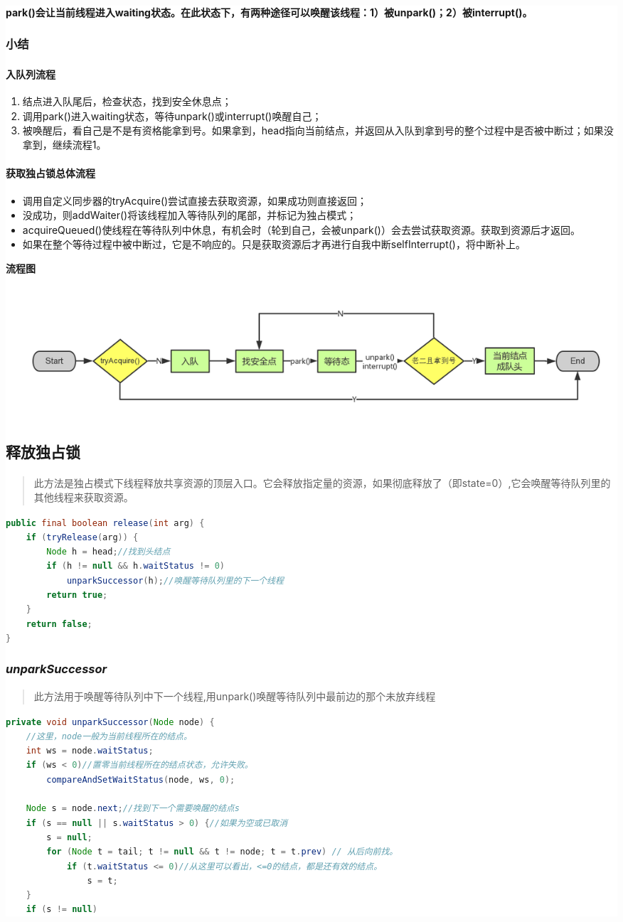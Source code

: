 **park()会让当前线程进入waiting状态。在此状态下，有两种途径可以唤醒该线程：1）被unpark()；2）被interrupt()。**



### 小结

#### 入队列流程

1. 结点进入队尾后，检查状态，找到安全休息点；
2. 调用park()进入waiting状态，等待unpark()或interrupt()唤醒自己；
3. 被唤醒后，看自己是不是有资格能拿到号。如果拿到，head指向当前结点，并返回从入队到拿到号的整个过程中是否被中断过；如果没拿到，继续流程1。

#### **获取独占锁总体流程**

* 调用自定义同步器的tryAcquire()尝试直接去获取资源，如果成功则直接返回；
* 没成功，则addWaiter()将该线程加入等待队列的尾部，并标记为独占模式；
* acquireQueued()使线程在等待队列中休息，有机会时（轮到自己，会被unpark()）会去尝试获取资源。获取到资源后才返回。
* 如果在整个等待过程中被中断过，它是不响应的。只是获取资源后才再进行自我中断selfInterrupt()，将中断补上。

**流程图**

![](../../../images/aqs_clh_acquire.png)

## 释放独占锁

> 此方法是独占模式下线程释放共享资源的顶层入口。它会释放指定量的资源，如果彻底释放了（即state=0）,它会唤醒等待队列里的其他线程来获取资源。

```java
public final boolean release(int arg) {
    if (tryRelease(arg)) {
        Node h = head;//找到头结点
        if (h != null && h.waitStatus != 0)
            unparkSuccessor(h);//唤醒等待队列里的下一个线程
        return true;
    }
    return false;
}
```

### *unparkSuccessor*

> 此方法用于唤醒等待队列中下一个线程,用unpark()唤醒等待队列中最前边的那个未放弃线程

```java
private void unparkSuccessor(Node node) {
    //这里，node一般为当前线程所在的结点。
    int ws = node.waitStatus;
    if (ws < 0)//置零当前线程所在的结点状态，允许失败。
        compareAndSetWaitStatus(node, ws, 0);

    Node s = node.next;//找到下一个需要唤醒的结点s
    if (s == null || s.waitStatus > 0) {//如果为空或已取消
        s = null;
        for (Node t = tail; t != null && t != node; t = t.prev) // 从后向前找。
            if (t.waitStatus <= 0)//从这里可以看出，<=0的结点，都是还有效的结点。
                s = t;
    }
    if (s != null)
```
